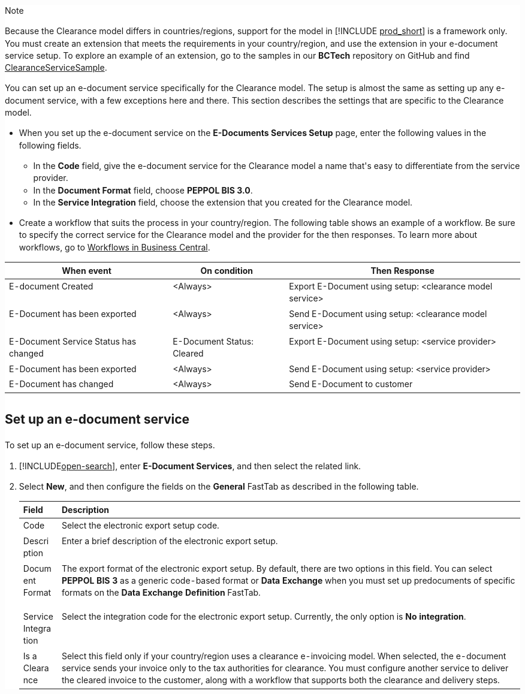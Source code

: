 > [!NOTE]
> Because the Clearance model differs in countries/regions, support for the model in [!INCLUDE [prod_short](includes/prod_short.md)] is a framework only. You must create an extension that meets the requirements in your country/region, and use the extension in your e-document service setup. To explore an example of an extension, go to the samples in our **BCTech** repository on GitHub and find [ClearanceServiceSample](https://github.com/microsoft/BCTech/tree/master/samples/ClearanceServiceSample).

You can set up an e-document service specifically for the Clearance model. The setup is almost the same as setting up any e-document service, with a few exceptions here and there. This section describes the settings that are specific to the Clearance model.

- When you set up the e-document service on the **E-Documents Services Setup** page, enter the following values in the following fields.

   - In the **Code** field, give the e-document service for the Clearance model a name that's easy to differentiate from the service provider.
   - In the **Document Format** field, choose **PEPPOL BIS 3.0**.
   - In the **Service Integration** field, choose the extension that you created for the Clearance model.

- Create a workflow that suits the process in your country/region. The following table shows an example of a workflow. Be sure to specify the correct service for the Clearance model and the provider for the then responses. To learn more about workflows, go to [Workflows in Business Central](across-workflow.md).

|When event  |On condition  |Then Response  |
|---------|---------|---------|
| E-document Created            | \<Always> | Export E-Document using setup: \<clearance model service>  |
| E-Document has been exported  | \<Always> | Send E-Document using setup: \<clearance model service>    |
| E-Document Service Status has changed        | E-Document Status: Cleared | Export E-Document using setup: \<service provider>  |
| E-Document has been exported  | \<Always> | Send E-Document using setup: \<service provider>    |
| E-Document has changed        | \<Always> | Send E-Document to customer                         |

## Set up an e-document service

To set up an e-document service, follow these steps.

1. [!INCLUDE[open-search](includes/open-search.md)], enter **E-Document Services**, and then select the related link.
2. Select **New**, and then configure the fields on the **General** FastTab as described in the following table.

    | Field | Description |
    |-------|-------------|
    | Code | Select the electronic export setup code. |
    | Description | Enter a brief description of the electronic export setup. |
    | Document Format | The export format of the electronic export setup. By default, there are two options in this field. You can select **PEPPOL BIS 3** as a generic code-based format or **Data Exchange** when you must set up predocuments of specific formats on the **Data Exchange Definition** FastTab.</p> |
    | Service Integration | Select the integration code for the electronic export setup. Currently, the only option is **No integration**. |
    | Is a Clearance | Select this field only if your country/region uses a clearance e-invoicing model. When selected, the e-document service sends your invoice only to the tax authorities for clearance. You must configure another service to deliver the cleared invoice to the customer, along with a workflow that supports both the clearance and delivery steps. |
